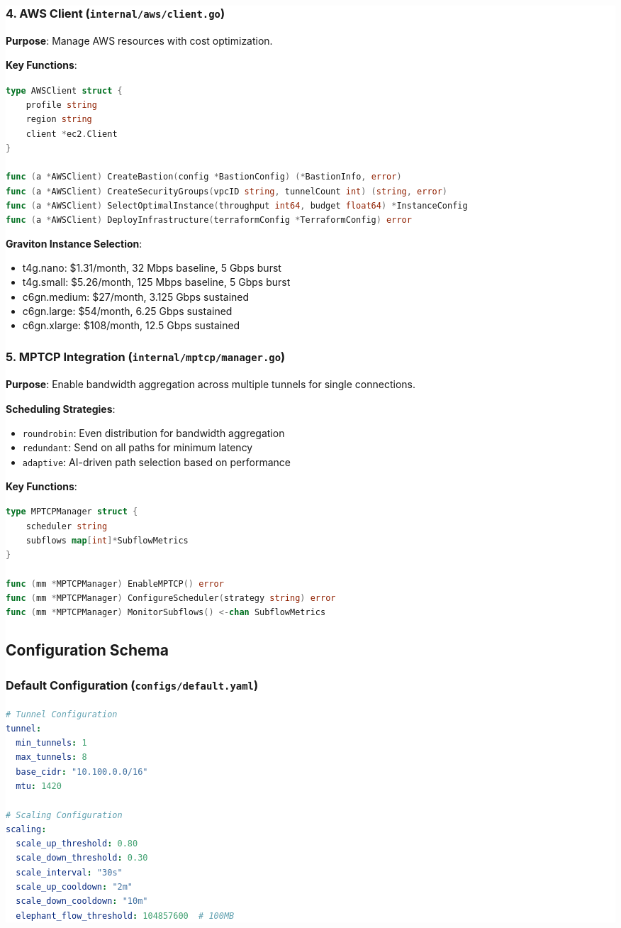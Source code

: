 ### 4. AWS Client (`internal/aws/client.go`)

**Purpose**: Manage AWS resources with cost optimization.

**Key Functions**:
```go
type AWSClient struct {
    profile string
    region string
    client *ec2.Client
}

func (a *AWSClient) CreateBastion(config *BastionConfig) (*BastionInfo, error)
func (a *AWSClient) CreateSecurityGroups(vpcID string, tunnelCount int) (string, error)
func (a *AWSClient) SelectOptimalInstance(throughput int64, budget float64) *InstanceConfig
func (a *AWSClient) DeployInfrastructure(terraformConfig *TerraformConfig) error
```

**Graviton Instance Selection**:
- t4g.nano: $1.31/month, 32 Mbps baseline, 5 Gbps burst
- t4g.small: $5.26/month, 125 Mbps baseline, 5 Gbps burst  
- c6gn.medium: $27/month, 3.125 Gbps sustained
- c6gn.large: $54/month, 6.25 Gbps sustained
- c6gn.xlarge: $108/month, 12.5 Gbps sustained

### 5. MPTCP Integration (`internal/mptcp/manager.go`)

**Purpose**: Enable bandwidth aggregation across multiple tunnels for single connections.

**Scheduling Strategies**:
- `roundrobin`: Even distribution for bandwidth aggregation
- `redundant`: Send on all paths for minimum latency
- `adaptive`: AI-driven path selection based on performance

**Key Functions**:
```go
type MPTCPManager struct {
    scheduler string
    subflows map[int]*SubflowMetrics
}

func (mm *MPTCPManager) EnableMPTCP() error
func (mm *MPTCPManager) ConfigureScheduler(strategy string) error
func (mm *MPTCPManager) MonitorSubflows() <-chan SubflowMetrics
```

## Configuration Schema

### Default Configuration (`configs/default.yaml`)

```yaml
# Tunnel Configuration
tunnel:
  min_tunnels: 1
  max_tunnels: 8
  base_cidr: "10.100.0.0/16"
  mtu: 1420

# Scaling Configuration  
scaling:
  scale_up_threshold: 0.80
  scale_down_threshold: 0.30
  scale_interval: "30s"
  scale_up_cooldown: "2m"
  scale_down_cooldown: "10m"
  elephant_flow_threshold: 104857600  # 100MB
```
